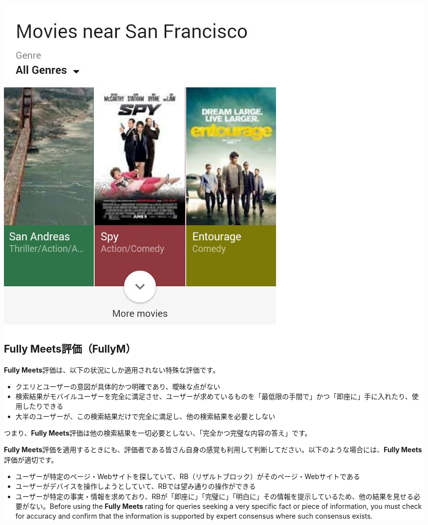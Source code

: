 ![](../images/img274.jpg)

</div>
</div>

## Fully Meets評価（FullyM）

**Fully Meets**評価は、以下の状況にしか適用されない特殊な評価です。

- クエリとユーザーの意図が具体的かつ明確であり、曖昧な点がない
- 検索結果がモバイルユーザーを完全に満足させ、ユーザーが求めているものを「最低限の手間で」かつ「即座に」手に入れたり、使用したりできる
- 大半のユーザーが、この検索結果だけで完全に満足し、他の検索結果を必要としない

つまり、**Fully Meets**評価は他の検索結果を一切必要としない、「完全かつ完璧な内容の答え」です。

**Fully Meets**評価を適用するときにも、評価者である皆さん自身の感覚も利用して判断してださい。以下のような場合には、**Fully Meets**評価が適切です。

- ユーザーが特定のページ・Webサイトを探していて、RB（リザルトブロック）がそのページ・Webサイトである
- ユーザーがデバイスを操作しようとしていて、RBでは望み通りの操作ができる
- ユーザーが特定の事実・情報を求めており、RBが「即座に」「完璧に」「明白に」その情報を提示しているため、他の結果を見せる必要がない。Before using the **Fully Meets** rating for queries seeking a very specific fact or piece of information, you must check for accuracy and confirm that the information is supported by expert consensus where such consensus exists.
